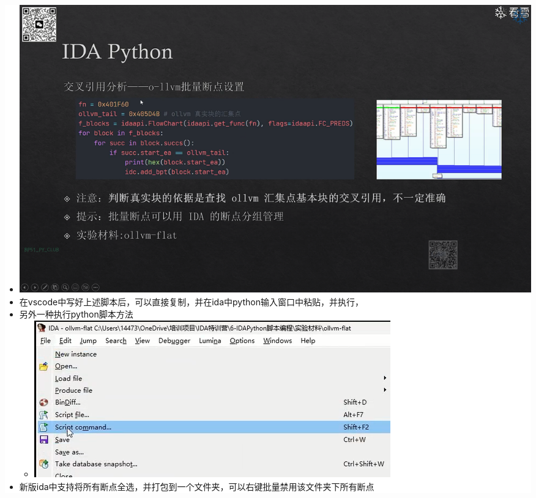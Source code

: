   - ![](pic/2023-01-23-17-16-04.png)
  - 在vscode中写好上述脚本后，可以直接复制，并在ida中python输入窗口中粘贴，并执行，
  - 另外一种执行python脚本方法
    - ![](pic/2023-01-23-17-27-59.png)
  - 新版ida中支持将所有断点全选，并打包到一个文件夹，可以右键批量禁用该文件夹下所有断点